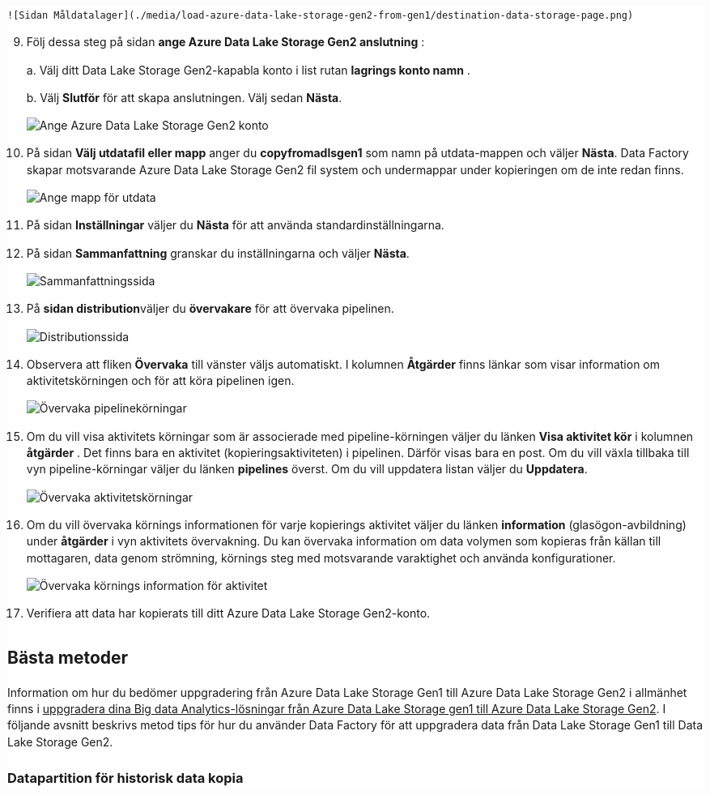     ![Sidan Måldatalager](./media/load-azure-data-lake-storage-gen2-from-gen1/destination-data-storage-page.png)

9. Följ dessa steg på sidan **ange Azure Data Lake Storage Gen2 anslutning** :

   a. Välj ditt Data Lake Storage Gen2-kapabla konto i list rutan **lagrings konto namn** .
   
   b. Välj **Slutför** för att skapa anslutningen. Välj sedan **Nästa**.
   
   ![Ange Azure Data Lake Storage Gen2 konto](./media/load-azure-data-lake-storage-gen2-from-gen1/specify-adls-gen2-account.png)

10. På sidan **Välj utdatafil eller mapp** anger du **copyfromadlsgen1** som namn på utdata-mappen och väljer **Nästa**. Data Factory skapar motsvarande Azure Data Lake Storage Gen2 fil system och undermappar under kopieringen om de inte redan finns.

    ![Ange mapp för utdata](./media/load-azure-data-lake-storage-gen2-from-gen1/specify-adls-gen2-path.png)

11. På sidan **Inställningar** väljer du **Nästa** för att använda standardinställningarna.

12. På sidan **Sammanfattning** granskar du inställningarna och väljer **Nästa**.

    ![Sammanfattningssida](./media/load-azure-data-lake-storage-gen2-from-gen1/copy-summary.png)
13. På **sidan distribution**väljer du **övervakare** för att övervaka pipelinen.

    ![Distributionssida](./media/load-azure-data-lake-storage-gen2-from-gen1/deployment-page.png)
14. Observera att fliken **Övervaka** till vänster väljs automatiskt. I kolumnen **Åtgärder** finns länkar som visar information om aktivitetskörningen och för att köra pipelinen igen.

    ![Övervaka pipelinekörningar](./media/load-azure-data-lake-storage-gen2-from-gen1/monitor-pipeline-runs.png)

15. Om du vill visa aktivitets körningar som är associerade med pipeline-körningen väljer du länken **Visa aktivitet kör** i kolumnen **åtgärder** . Det finns bara en aktivitet (kopieringsaktiviteten) i pipelinen. Därför visas bara en post. Om du vill växla tillbaka till vyn pipeline-körningar väljer du länken **pipelines** överst. Om du vill uppdatera listan väljer du **Uppdatera**. 

    ![Övervaka aktivitetskörningar](./media/load-azure-data-lake-storage-gen2-from-gen1/monitor-activity-runs.png)

16. Om du vill övervaka körnings informationen för varje kopierings aktivitet väljer du länken **information** (glasögon-avbildning) under **åtgärder** i vyn aktivitets övervakning. Du kan övervaka information om data volymen som kopieras från källan till mottagaren, data genom strömning, körnings steg med motsvarande varaktighet och använda konfigurationer.

    ![Övervaka körnings information för aktivitet](./media/load-azure-data-lake-storage-gen2-from-gen1/monitor-activity-run-details.png)

17. Verifiera att data har kopierats till ditt Azure Data Lake Storage Gen2-konto.

## <a name="best-practices"></a>Bästa metoder

Information om hur du bedömer uppgradering från Azure Data Lake Storage Gen1 till Azure Data Lake Storage Gen2 i allmänhet finns i [uppgradera dina Big data Analytics-lösningar från Azure Data Lake Storage gen1 till Azure Data Lake Storage Gen2](../storage/blobs/data-lake-storage-upgrade.md). I följande avsnitt beskrivs metod tips för hur du använder Data Factory för att uppgradera data från Data Lake Storage Gen1 till Data Lake Storage Gen2.

### <a name="data-partition-for-historical-data-copy"></a>Datapartition för historisk data kopia
